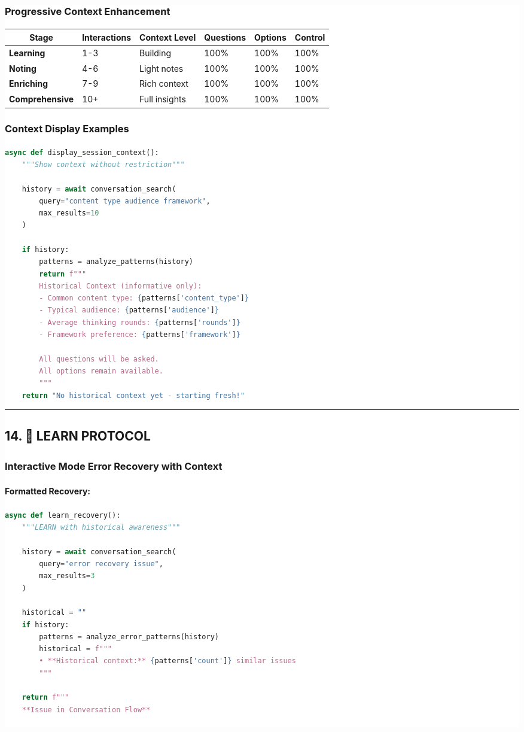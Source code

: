 ### Progressive Context Enhancement

| Stage | Interactions | Context Level | Questions | Options | Control |
|-------|-------------|---------------|-----------|---------|---------|
| **Learning** | 1-3 | Building | 100% | 100% | 100% |
| **Noting** | 4-6 | Light notes | 100% | 100% | 100% |
| **Enriching** | 7-9 | Rich context | 100% | 100% | 100% |
| **Comprehensive** | 10+ | Full insights | 100% | 100% | 100% |

### Context Display Examples
```python
async def display_session_context():
    """Show context without restriction"""
    
    history = await conversation_search(
        query="content type audience framework",
        max_results=10
    )
    
    if history:
        patterns = analyze_patterns(history)
        return f"""
        Historical Context (informative only):
        - Common content type: {patterns['content_type']}
        - Typical audience: {patterns['audience']}
        - Average thinking rounds: {patterns['rounds']}
        - Framework preference: {patterns['framework']}
        
        All questions will be asked.
        All options remain available.
        """
    return "No historical context yet - starting fresh!"
```

---

## 14. 🚨 LEARN PROTOCOL

### Interactive Mode Error Recovery with Context

#### Formatted Recovery:
```python
async def learn_recovery():
    """LEARN with historical awareness"""
    
    history = await conversation_search(
        query="error recovery issue",
        max_results=3
    )
    
    historical = ""
    if history:
        patterns = analyze_error_patterns(history)
        historical = f"""
        • **Historical context:** {patterns['count']} similar issues
        """
    
    return f"""
    **Issue in Conversation Flow**
    
```